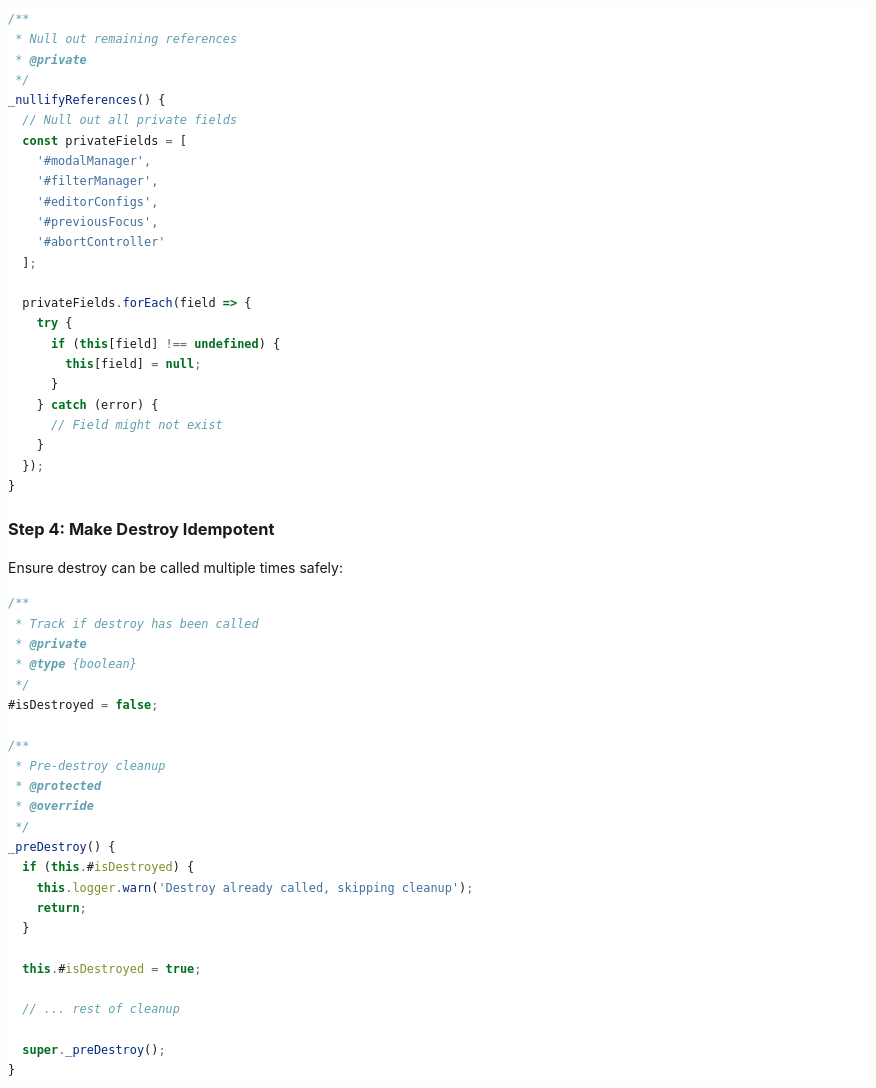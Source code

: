 ```javascript
/**
 * Null out remaining references
 * @private
 */
_nullifyReferences() {
  // Null out all private fields
  const privateFields = [
    '#modalManager',
    '#filterManager',
    '#editorConfigs',
    '#previousFocus',
    '#abortController'
  ];
  
  privateFields.forEach(field => {
    try {
      if (this[field] !== undefined) {
        this[field] = null;
      }
    } catch (error) {
      // Field might not exist
    }
  });
}
```

### Step 4: Make Destroy Idempotent

Ensure destroy can be called multiple times safely:

```javascript
/**
 * Track if destroy has been called
 * @private
 * @type {boolean}
 */
#isDestroyed = false;

/**
 * Pre-destroy cleanup
 * @protected
 * @override
 */
_preDestroy() {
  if (this.#isDestroyed) {
    this.logger.warn('Destroy already called, skipping cleanup');
    return;
  }
  
  this.#isDestroyed = true;
  
  // ... rest of cleanup
  
  super._preDestroy();
}
```

